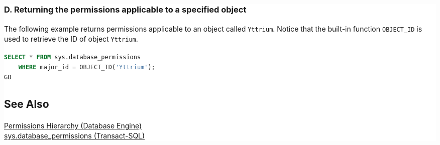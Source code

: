 ### D. Returning the permissions applicable to a specified object  
 The following example returns permissions applicable to an object called `Yttrium`. Notice that the built-in function `OBJECT_ID` is used to retrieve the ID of object `Yttrium`.  
  
```sql  
SELECT * FROM sys.database_permissions   
    WHERE major_id = OBJECT_ID('Yttrium');  
GO  
```  
  
## See Also  
 [Permissions Hierarchy &#40;Database Engine&#41;](../../relational-databases/security/permissions-hierarchy-database-engine.md)   
 [sys.database_permissions &#40;Transact-SQL&#41;](../../relational-databases/system-catalog-views/sys-database-permissions-transact-sql.md)  
  
  
